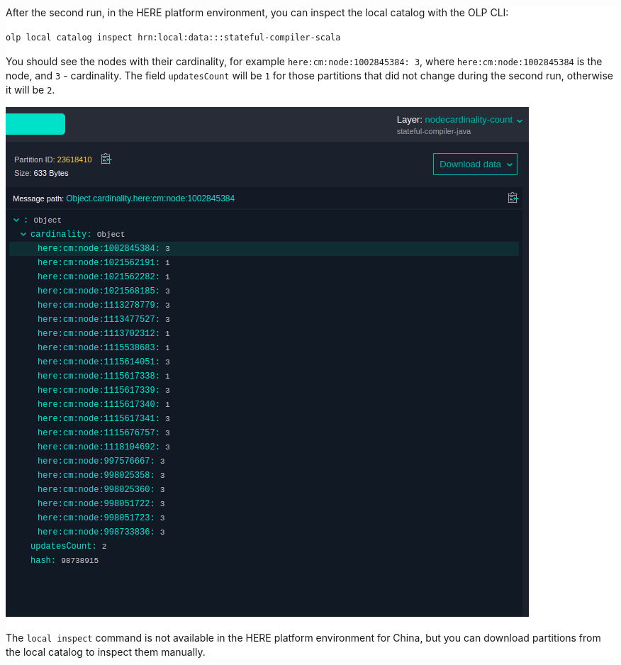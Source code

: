 After the second run, in the HERE platform environment, you can inspect the local catalog with the OLP CLI:

```
olp local catalog inspect hrn:local:data:::stateful-compiler-scala
```

You should see the nodes with their cardinality, for example `here:cm:node:1002845384: 3`, where `here:cm:node:1002845384` is the node, and `3` - cardinality.
The field `updatesCount` will be `1` for those partitions that did not change during the second run, otherwise it will be `2`.

![Local Data Inspector](img/result.png)

The `local inspect` command is not available in the HERE platform environment for China, but you can
download partitions from the local catalog to inspect them manually.
